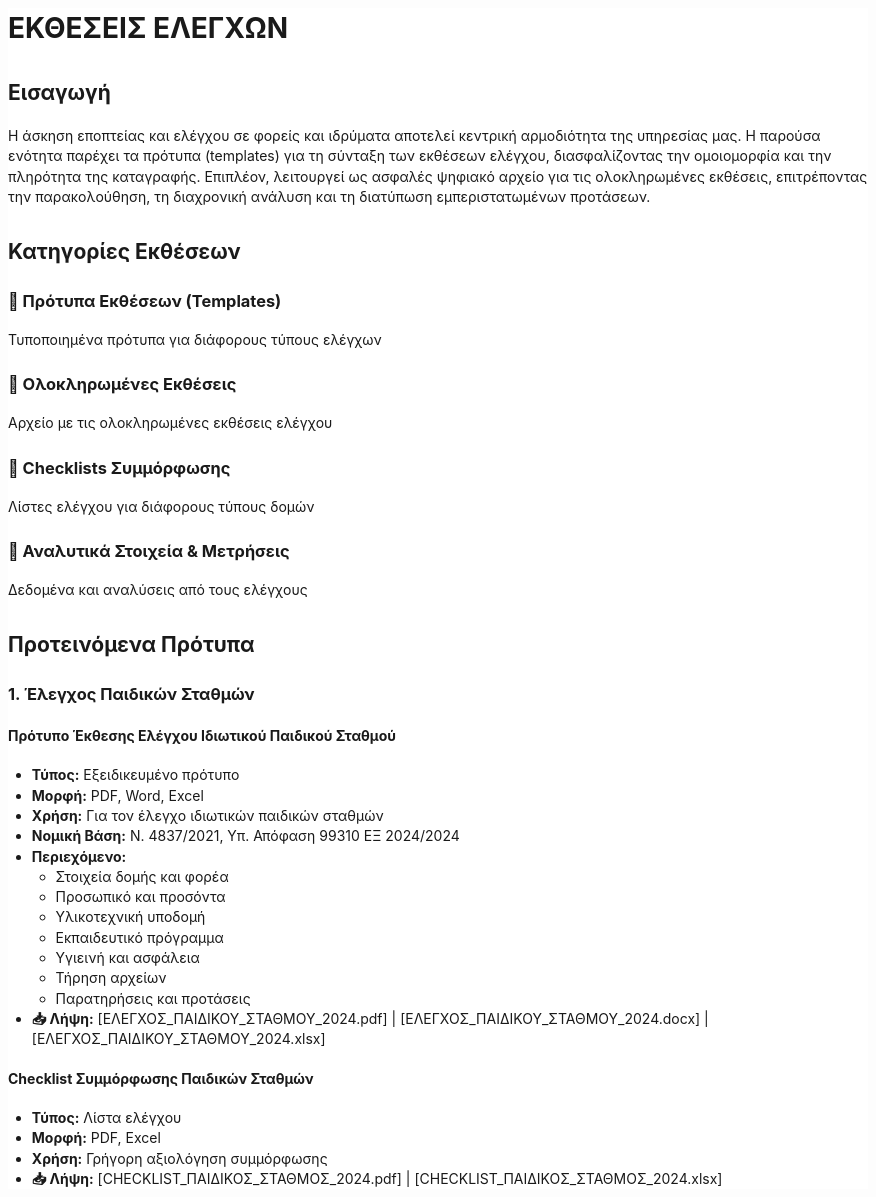 # ΕΚΘΕΣΕΙΣ ΕΛΕΓΧΩΝ

## Εισαγωγή

Η άσκηση εποπτείας και ελέγχου σε φορείς και ιδρύματα αποτελεί κεντρική αρμοδιότητα της υπηρεσίας μας. Η παρούσα ενότητα παρέχει τα πρότυπα (templates) για τη σύνταξη των εκθέσεων ελέγχου, διασφαλίζοντας την ομοιομορφία και την πληρότητα της καταγραφής. Επιπλέον, λειτουργεί ως ασφαλές ψηφιακό αρχείο για τις ολοκληρωμένες εκθέσεις, επιτρέποντας την παρακολούθηση, τη διαχρονική ανάλυση και τη διατύπωση εμπεριστατωμένων προτάσεων.

## Κατηγορίες Εκθέσεων

### 📂 Πρότυπα Εκθέσεων (Templates)
Τυποποιημένα πρότυπα για διάφορους τύπους ελέγχων

### 📂 Ολοκληρωμένες Εκθέσεις
Αρχείο με τις ολοκληρωμένες εκθέσεις ελέγχου

### 📂 Checklists Συμμόρφωσης
Λίστες ελέγχου για διάφορους τύπους δομών

### 📂 Αναλυτικά Στοιχεία & Μετρήσεις
Δεδομένα και αναλύσεις από τους ελέγχους

## Προτεινόμενα Πρότυπα

### 1. Έλεγχος Παιδικών Σταθμών

#### Πρότυπο Έκθεσης Ελέγχου Ιδιωτικού Παιδικού Σταθμού
- **Τύπος:** Εξειδικευμένο πρότυπο
- **Μορφή:** PDF, Word, Excel
- **Χρήση:** Για τον έλεγχο ιδιωτικών παιδικών σταθμών
- **Νομική Βάση:** Ν. 4837/2021, Υπ. Απόφαση 99310 ΕΞ 2024/2024
- **Περιεχόμενο:**
  - Στοιχεία δομής και φορέα
  - Προσωπικό και προσόντα
  - Υλικοτεχνική υποδομή
  - Εκπαιδευτικό πρόγραμμα
  - Υγιεινή και ασφάλεια
  - Τήρηση αρχείων
  - Παρατηρήσεις και προτάσεις
- **📥 Λήψη:** [ΕΛΕΓΧΟΣ_ΠΑΙΔΙΚΟΥ_ΣΤΑΘΜΟΥ_2024.pdf] | [ΕΛΕΓΧΟΣ_ΠΑΙΔΙΚΟΥ_ΣΤΑΘΜΟΥ_2024.docx] | [ΕΛΕΓΧΟΣ_ΠΑΙΔΙΚΟΥ_ΣΤΑΘΜΟΥ_2024.xlsx]

#### Checklist Συμμόρφωσης Παιδικών Σταθμών
- **Τύπος:** Λίστα ελέγχου
- **Μορφή:** PDF, Excel
- **Χρήση:** Γρήγορη αξιολόγηση συμμόρφωσης
- **📥 Λήψη:** [CHECKLIST_ΠΑΙΔΙΚΟΣ_ΣΤΑΘΜΟΣ_2024.pdf] | [CHECKLIST_ΠΑΙΔΙΚΟΣ_ΣΤΑΘΜΟΣ_2024.xlsx]
